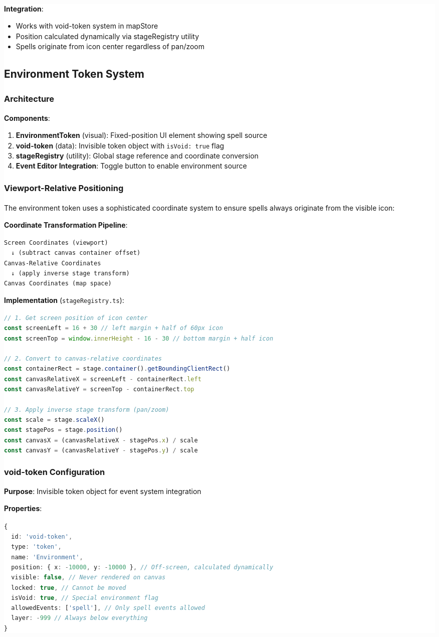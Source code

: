 
**Integration**:
- Works with void-token system in mapStore
- Position calculated dynamically via stageRegistry utility
- Spells originate from icon center regardless of pan/zoom

## Environment Token System

### Architecture

**Components**:
1. **EnvironmentToken** (visual): Fixed-position UI element showing spell source
2. **void-token** (data): Invisible token object with `isVoid: true` flag
3. **stageRegistry** (utility): Global stage reference and coordinate conversion
4. **Event Editor Integration**: Toggle button to enable environment source

### Viewport-Relative Positioning

The environment token uses a sophisticated coordinate system to ensure spells always originate from the visible icon:

**Coordinate Transformation Pipeline**:
```
Screen Coordinates (viewport)
  ↓ (subtract canvas container offset)
Canvas-Relative Coordinates
  ↓ (apply inverse stage transform)
Canvas Coordinates (map space)
```

**Implementation** (`stageRegistry.ts`):
```typescript
// 1. Get screen position of icon center
const screenLeft = 16 + 30 // left margin + half of 60px icon
const screenTop = window.innerHeight - 16 - 30 // bottom margin + half icon

// 2. Convert to canvas-relative coordinates
const containerRect = stage.container().getBoundingClientRect()
const canvasRelativeX = screenLeft - containerRect.left
const canvasRelativeY = screenTop - containerRect.top

// 3. Apply inverse stage transform (pan/zoom)
const scale = stage.scaleX()
const stagePos = stage.position()
const canvasX = (canvasRelativeX - stagePos.x) / scale
const canvasY = (canvasRelativeY - stagePos.y) / scale
```

### void-token Configuration

**Purpose**: Invisible token object for event system integration

**Properties**:
```typescript
{
  id: 'void-token',
  type: 'token',
  name: 'Environment',
  position: { x: -10000, y: -10000 }, // Off-screen, calculated dynamically
  visible: false, // Never rendered on canvas
  locked: true, // Cannot be moved
  isVoid: true, // Special environment flag
  allowedEvents: ['spell'], // Only spell events allowed
  layer: -999 // Always below everything
}
```
